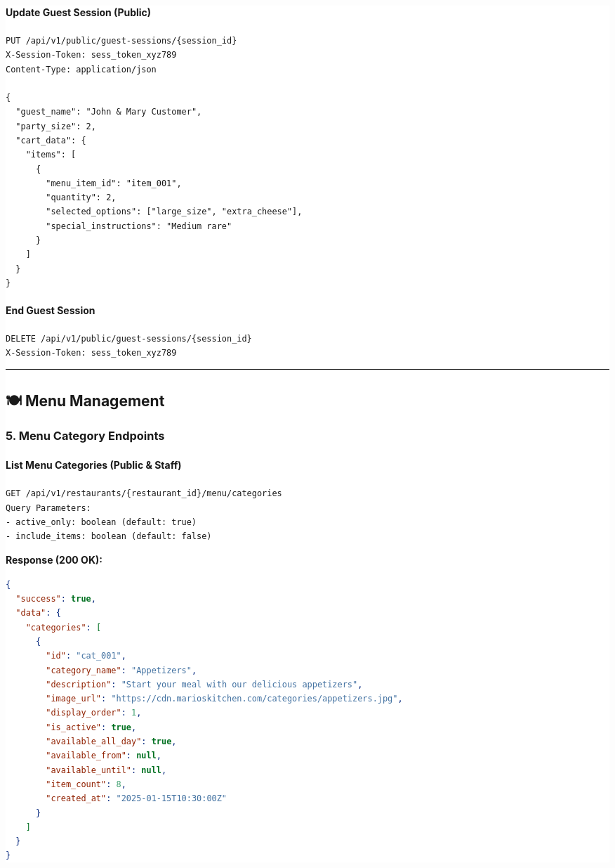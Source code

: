 #### **Update Guest Session (Public)**
```http
PUT /api/v1/public/guest-sessions/{session_id}
X-Session-Token: sess_token_xyz789
Content-Type: application/json

{
  "guest_name": "John & Mary Customer",
  "party_size": 2,
  "cart_data": {
    "items": [
      {
        "menu_item_id": "item_001",
        "quantity": 2,
        "selected_options": ["large_size", "extra_cheese"],
        "special_instructions": "Medium rare"
      }
    ]
  }
}
```

#### **End Guest Session**
```http
DELETE /api/v1/public/guest-sessions/{session_id}
X-Session-Token: sess_token_xyz789
```

---

## 🍽️ Menu Management

### **5. Menu Category Endpoints**

#### **List Menu Categories (Public & Staff)**
```http
GET /api/v1/restaurants/{restaurant_id}/menu/categories
Query Parameters:
- active_only: boolean (default: true)
- include_items: boolean (default: false)
```

**Response (200 OK):**
```json
{
  "success": true,
  "data": {
    "categories": [
      {
        "id": "cat_001",
        "category_name": "Appetizers",
        "description": "Start your meal with our delicious appetizers",
        "image_url": "https://cdn.marioskitchen.com/categories/appetizers.jpg",
        "display_order": 1,
        "is_active": true,
        "available_all_day": true,
        "available_from": null,
        "available_until": null,
        "item_count": 8,
        "created_at": "2025-01-15T10:30:00Z"
      }
    ]
  }
}
```